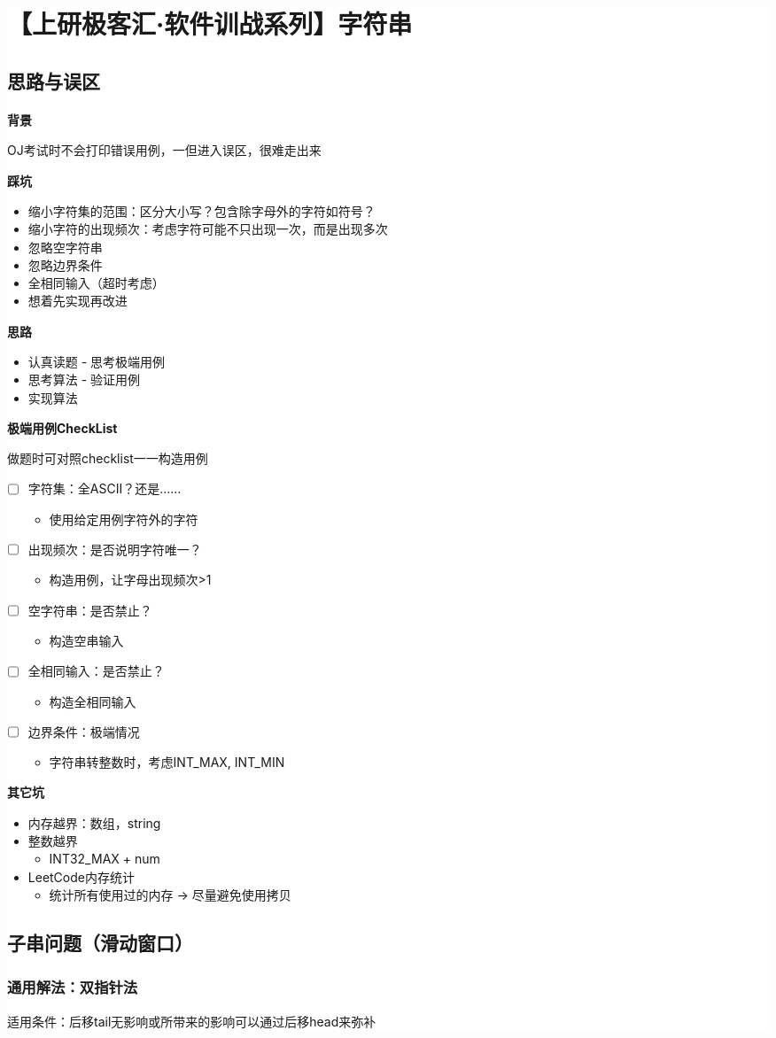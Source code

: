 # 【上研极客汇·软件训战系列】字符串

## 思路与误区

**背景**

OJ考试时不会打印错误用例，一但进入误区，很难走出来

**踩坑**

- 缩小字符集的范围：区分大小写？包含除字母外的字符如符号？
- 缩小字符的出现频次：考虑字符可能不只出现一次，而是出现多次
- 忽略空字符串
- 忽略边界条件
- 全相同输入（超时考虑）
- 想着先实现再改进

**思路**

- 认真读题 - 思考极端用例
- 思考算法 - 验证用例
- 实现算法

**极端用例CheckList**

做题时可对照checklist一一构造用例

- [ ] 字符集：全ASCII？还是……
  - 使用给定用例字符外的字符

- [ ] 出现频次：是否说明字符唯一？
  - 构造用例，让字母出现频次>1

- [ ] 空字符串：是否禁止？
  - 构造空串输入

- [ ] 全相同输入：是否禁止？
  - 构造全相同输入
- [ ] 边界条件：极端情况
  - 字符串转整数时，考虑INT_MAX, INT_MIN

**其它坑**

- 内存越界：数组，string
- 整数越界
  - INT32_MAX + num
- LeetCode内存统计
  - 统计所有使用过的内存 -> 尽量避免使用拷贝



## 子串问题（滑动窗口）

### 通用解法：双指针法

适用条件：后移tail无影响或所带来的影响可以通过后移head来弥补
